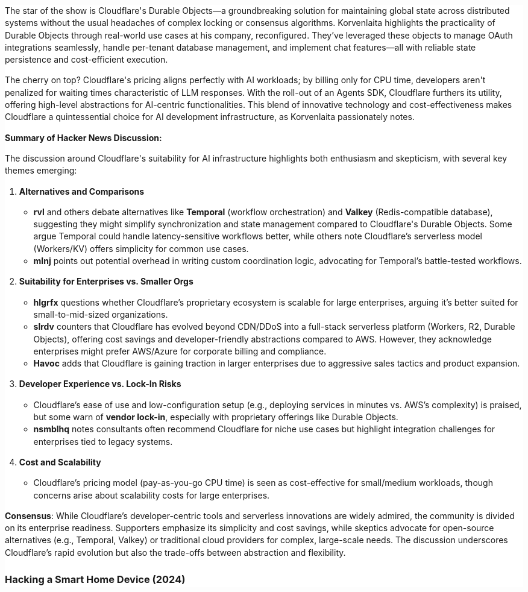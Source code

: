 The star of the show is Cloudflare's Durable Objects—a groundbreaking solution for maintaining global state across distributed systems without the usual headaches of complex locking or consensus algorithms. Korvenlaita highlights the practicality of Durable Objects through real-world use cases at his company, reconfigured. They’ve leveraged these objects to manage OAuth integrations seamlessly, handle per-tenant database management, and implement chat features—all with reliable state persistence and cost-efficient execution.

The cherry on top? Cloudflare's pricing aligns perfectly with AI workloads; by billing only for CPU time, developers aren't penalized for waiting times characteristic of LLM responses. With the roll-out of an Agents SDK, Cloudflare furthers its utility, offering high-level abstractions for AI-centric functionalities. This blend of innovative technology and cost-effectiveness makes Cloudflare a quintessential choice for AI development infrastructure, as Korvenlaita passionately notes.

**Summary of Hacker News Discussion:**

The discussion around Cloudflare's suitability for AI infrastructure highlights both enthusiasm and skepticism, with several key themes emerging:

1. **Alternatives and Comparisons**  
   - **rvl** and others debate alternatives like **Temporal** (workflow orchestration) and **Valkey** (Redis-compatible database), suggesting they might simplify synchronization and state management compared to Cloudflare's Durable Objects. Some argue Temporal could handle latency-sensitive workflows better, while others note Cloudflare’s serverless model (Workers/KV) offers simplicity for common use cases.  
   - **mlnj** points out potential overhead in writing custom coordination logic, advocating for Temporal’s battle-tested workflows.

2. **Suitability for Enterprises vs. Smaller Orgs**  
   - **hlgrfx** questions whether Cloudflare’s proprietary ecosystem is scalable for large enterprises, arguing it’s better suited for small-to-mid-sized organizations.  
   - **slrdv** counters that Cloudflare has evolved beyond CDN/DDoS into a full-stack serverless platform (Workers, R2, Durable Objects), offering cost savings and developer-friendly abstractions compared to AWS. However, they acknowledge enterprises might prefer AWS/Azure for corporate billing and compliance.  
   - **Havoc** adds that Cloudflare is gaining traction in larger enterprises due to aggressive sales tactics and product expansion.

3. **Developer Experience vs. Lock-In Risks**  
   - Cloudflare’s ease of use and low-configuration setup (e.g., deploying services in minutes vs. AWS’s complexity) is praised, but some warn of **vendor lock-in**, especially with proprietary offerings like Durable Objects.  
   - **nsmblhq** notes consultants often recommend Cloudflare for niche use cases but highlight integration challenges for enterprises tied to legacy systems.

4. **Cost and Scalability**  
   - Cloudflare’s pricing model (pay-as-you-go CPU time) is seen as cost-effective for small/medium workloads, though concerns arise about scalability costs for large enterprises.  

**Consensus**: While Cloudflare’s developer-centric tools and serverless innovations are widely admired, the community is divided on its enterprise readiness. Supporters emphasize its simplicity and cost savings, while skeptics advocate for open-source alternatives (e.g., Temporal, Valkey) or traditional cloud providers for complex, large-scale needs. The discussion underscores Cloudflare’s rapid evolution but also the trade-offs between abstraction and flexibility.

### Hacking a Smart Home Device (2024)
